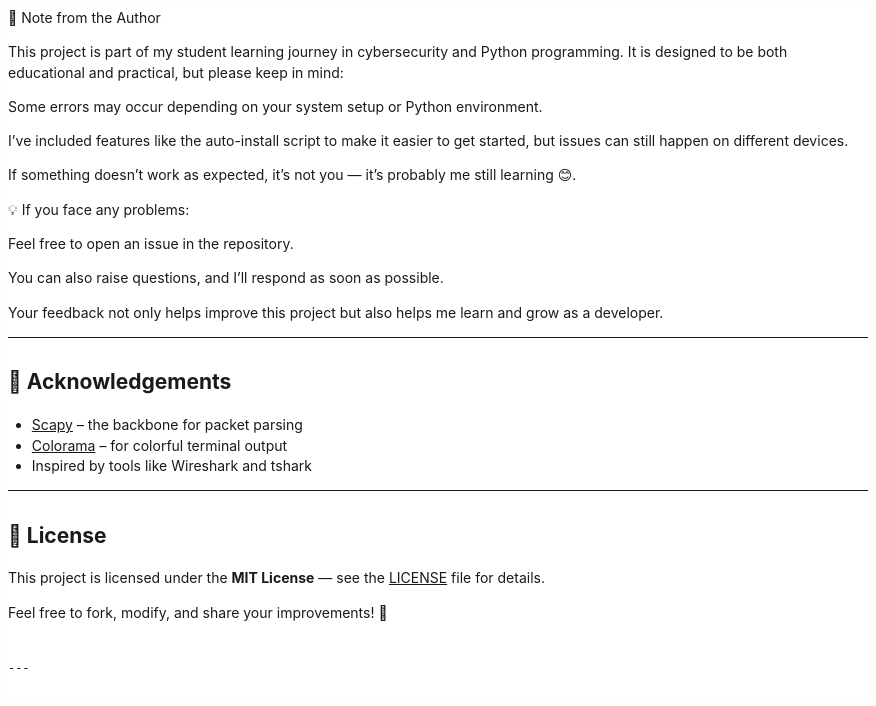 📌 Note from the Author

This project is part of my student learning journey in cybersecurity and Python programming.
It is designed to be both educational and practical, but please keep in mind:

Some errors may occur depending on your system setup or Python environment.

I’ve included features like the auto-install script to make it easier to get started, but issues can still happen on different devices.

If something doesn’t work as expected, it’s not you — it’s probably me still learning 😊.

💡 If you face any problems:

Feel free to open an issue in the repository.

You can also raise questions, and I’ll respond as soon as possible.

Your feedback not only helps improve this project but also helps me learn and grow as a developer.

---
## 🙌 Acknowledgements

* [Scapy](https://scapy.net/) – the backbone for packet parsing
* [Colorama](https://pypi.org/project/colorama/) – for colorful terminal output
* Inspired by tools like Wireshark and tshark

---

## 📜 License

This project is licensed under the **MIT License** — see the [LICENSE](./LICENSE) file for details.

Feel free to fork, modify, and share your improvements! 🚀

```

---

